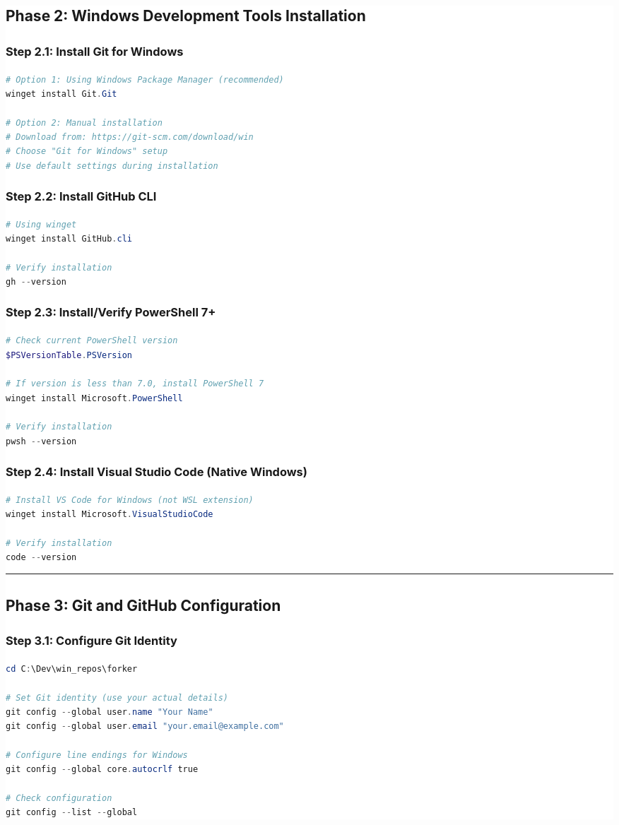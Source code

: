 
## **Phase 2: Windows Development Tools Installation**

### **Step 2.1: Install Git for Windows**
```powershell
# Option 1: Using Windows Package Manager (recommended)
winget install Git.Git

# Option 2: Manual installation
# Download from: https://git-scm.com/download/win
# Choose "Git for Windows" setup
# Use default settings during installation
```

### **Step 2.2: Install GitHub CLI**
```powershell
# Using winget
winget install GitHub.cli

# Verify installation
gh --version
```

### **Step 2.3: Install/Verify PowerShell 7+**
```powershell
# Check current PowerShell version
$PSVersionTable.PSVersion

# If version is less than 7.0, install PowerShell 7
winget install Microsoft.PowerShell

# Verify installation
pwsh --version
```

### **Step 2.4: Install Visual Studio Code (Native Windows)**
```powershell
# Install VS Code for Windows (not WSL extension)
winget install Microsoft.VisualStudioCode

# Verify installation
code --version
```

---

## **Phase 3: Git and GitHub Configuration**

### **Step 3.1: Configure Git Identity**
```powershell
cd C:\Dev\win_repos\forker

# Set Git identity (use your actual details)
git config --global user.name "Your Name"
git config --global user.email "your.email@example.com"

# Configure line endings for Windows
git config --global core.autocrlf true

# Check configuration
git config --list --global
```
